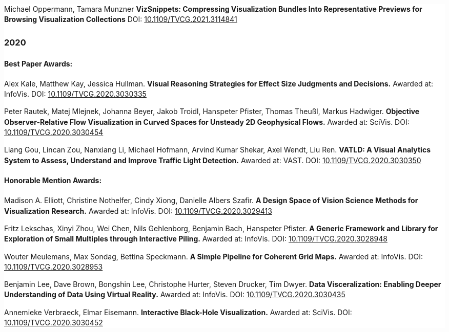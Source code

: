Michael Oppermann, Tamara Munzner
**VizSnippets: Compressing Visualization Bundles Into Representative Previews for Browsing Visualization Collections**
DOI: [10.1109/TVCG.2021.3114841](https://doi.org/10.1109/TVCG.2021.3114841)


### 2020

#### Best Paper Awards:


Alex Kale, Matthew Kay, Jessica Hullman.
**Visual Reasoning Strategies for Effect Size Judgments and Decisions.**
Awarded at: InfoVis.
DOI: [10.1109/TVCG.2020.3030335](http://dx.doi.org/10.1109/TVCG.2020.3030335)


Peter Rautek, Matej Mlejnek, Johanna Beyer, Jakob Troidl, Hanspeter Pfister, Thomas Theußl, Markus Hadwiger.
**Objective Observer-Relative Flow Visualization in Curved Spaces for Unsteady 2D Geophysical Flows.**
Awarded at: SciVis.
DOI: [10.1109/TVCG.2020.3030454](http://dx.doi.org/10.1109/TVCG.2020.3030454)


Liang Gou, Lincan Zou, Nanxiang Li, Michael Hofmann, Arvind Kumar Shekar, Axel Wendt, Liu Ren.
**VATLD: A Visual Analytics System to Assess, Understand and Improve Traffic Light Detection.**
Awarded at: VAST.
DOI: [10.1109/TVCG.2020.3030350](http://dx.doi.org/10.1109/TVCG.2020.3030350)


#### Honorable Mention Awards:


Madison A. Elliott, Christine Nothelfer, Cindy Xiong, Danielle Albers Szafir.
**A Design Space of Vision Science Methods for Visualization Research.**
Awarded at: InfoVis.
DOI: [10.1109/TVCG.2020.3029413](http://dx.doi.org/10.1109/TVCG.2020.3029413)


Fritz Lekschas, Xinyi Zhou, Wei Chen, Nils Gehlenborg, Benjamin Bach, Hanspeter Pfister.
**A Generic Framework and Library for Exploration of Small Multiples through Interactive Piling.**
Awarded at: InfoVis.
DOI: [10.1109/TVCG.2020.3028948](http://dx.doi.org/10.1109/TVCG.2020.3028948)


Wouter Meulemans, Max Sondag, Bettina Speckmann.
**A Simple Pipeline for Coherent Grid Maps.**
Awarded at: InfoVis.
DOI: [10.1109/TVCG.2020.3028953](http://dx.doi.org/10.1109/TVCG.2020.3028953)


Benjamin Lee, Dave Brown, Bongshin Lee, Christophe Hurter, Steven Drucker, Tim Dwyer.
**Data Visceralization: Enabling Deeper Understanding of Data Using Virtual Reality.**
Awarded at: InfoVis.
DOI: [10.1109/TVCG.2020.3030435](http://dx.doi.org/10.1109/TVCG.2020.3030435)


Annemieke Verbraeck, Elmar Eisemann.
**Interactive Black-Hole Visualization.**
Awarded at: SciVis.
DOI: [10.1109/TVCG.2020.3030452](http://dx.doi.org/10.1109/TVCG.2020.3030452)
